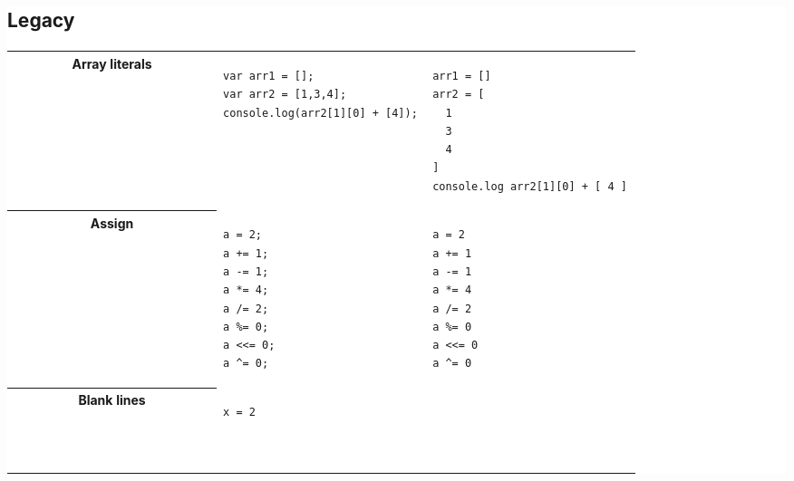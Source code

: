 ## Legacy

<table width='100%'>
<tr>
<th width='33%' valign='top'>Array literals</th>
<td width='33%' valign='top'>
<pre><code class='lang-js'>var arr1 = [];
var arr2 = [1,3,4];
console.log(arr2[1][0] + [4]);
</code></pre>
</td>
<td width='33%' valign='top'>
<pre><code class='lang-coffee'>arr1 = []
arr2 = [
  1
  3
  4
]
console.log arr2[1][0] + [ 4 ]
</code></pre>
</td>
</tr>
<tr>
<th width='33%' valign='top'>Assign</th>
<td width='33%' valign='top'>
<pre><code class='lang-js'>a = 2;
a += 1;
a -= 1;
a *= 4;
a /= 2;
a %= 0;
a <<= 0;
a ^= 0;
</code></pre>
</td>
<td width='33%' valign='top'>
<pre><code class='lang-coffee'>a = 2
a += 1
a -= 1
a *= 4
a /= 2
a %= 0
a <<= 0
a ^= 0
</code></pre>
</td>
</tr>
<tr>
<th width='33%' valign='top'>Blank lines</th>
<td width='33%' valign='top'>
<pre><code class='lang-js'>x = 2

